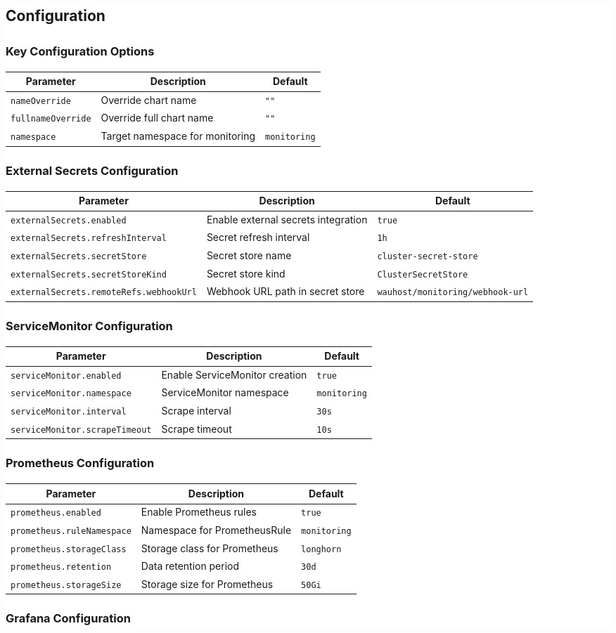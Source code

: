 ## Configuration

### Key Configuration Options

| Parameter | Description | Default |
|-----------|-------------|---------|
| `nameOverride` | Override chart name | `""` |
| `fullnameOverride` | Override full chart name | `""` |
| `namespace` | Target namespace for monitoring | `monitoring` |

### External Secrets Configuration

| Parameter | Description | Default |
|-----------|-------------|---------|
| `externalSecrets.enabled` | Enable external secrets integration | `true` |
| `externalSecrets.refreshInterval` | Secret refresh interval | `1h` |
| `externalSecrets.secretStore` | Secret store name | `cluster-secret-store` |
| `externalSecrets.secretStoreKind` | Secret store kind | `ClusterSecretStore` |
| `externalSecrets.remoteRefs.webhookUrl` | Webhook URL path in secret store | `wauhost/monitoring/webhook-url` |

### ServiceMonitor Configuration

| Parameter | Description | Default |
|-----------|-------------|---------|
| `serviceMonitor.enabled` | Enable ServiceMonitor creation | `true` |
| `serviceMonitor.namespace` | ServiceMonitor namespace | `monitoring` |
| `serviceMonitor.interval` | Scrape interval | `30s` |
| `serviceMonitor.scrapeTimeout` | Scrape timeout | `10s` |

### Prometheus Configuration

| Parameter | Description | Default |
|-----------|-------------|---------|
| `prometheus.enabled` | Enable Prometheus rules | `true` |
| `prometheus.ruleNamespace` | Namespace for PrometheusRule | `monitoring` |
| `prometheus.storageClass` | Storage class for Prometheus | `longhorn` |
| `prometheus.retention` | Data retention period | `30d` |
| `prometheus.storageSize` | Storage size for Prometheus | `50Gi` |

### Grafana Configuration
